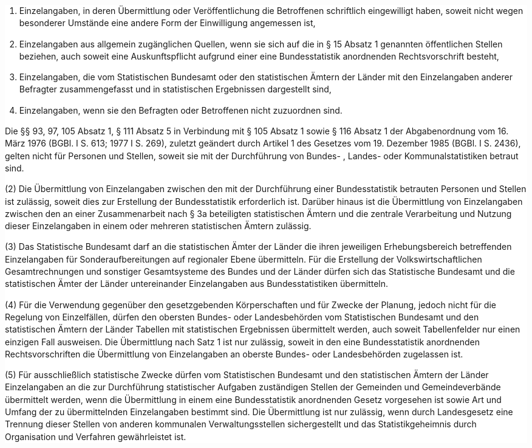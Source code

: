 1.  Einzelangaben, in deren Übermittlung oder Veröffentlichung die
    Betroffenen schriftlich eingewilligt haben, soweit nicht wegen
    besonderer Umstände eine andere Form der Einwilligung angemessen ist,


2.  Einzelangaben aus allgemein zugänglichen Quellen, wenn sie sich auf
    die in § 15 Absatz 1 genannten öffentlichen Stellen beziehen, auch
    soweit eine Auskunftspflicht aufgrund einer eine Bundesstatistik
    anordnenden Rechtsvorschrift besteht,


3.  Einzelangaben, die vom Statistischen Bundesamt oder den statistischen
    Ämtern der Länder mit den Einzelangaben anderer Befragter
    zusammengefasst und in statistischen Ergebnissen dargestellt sind,


4.  Einzelangaben, wenn sie den Befragten oder Betroffenen nicht
    zuzuordnen sind.



Die §§ 93, 97, 105 Absatz 1, § 111 Absatz 5 in Verbindung mit § 105
Absatz 1 sowie § 116 Absatz 1 der Abgabenordnung vom 16. März 1976
(BGBl. I S. 613; 1977 I S. 269), zuletzt geändert durch Artikel 1 des
Gesetzes vom 19. Dezember 1985 (BGBl. I S. 2436), gelten nicht für
Personen und Stellen, soweit sie mit der Durchführung von Bundes- ,
Landes- oder Kommunalstatistiken betraut sind.

(2) Die Übermittlung von Einzelangaben zwischen den mit der
Durchführung einer Bundesstatistik betrauten Personen und Stellen ist
zulässig, soweit dies zur Erstellung der Bundesstatistik erforderlich
ist. Darüber hinaus ist die Übermittlung von Einzelangaben zwischen
den an einer Zusammenarbeit nach § 3a beteiligten statistischen Ämtern
und die zentrale Verarbeitung und Nutzung dieser Einzelangaben in
einem oder mehreren statistischen Ämtern zulässig.

(3) Das Statistische Bundesamt darf an die statistischen Ämter der
Länder die ihren jeweiligen Erhebungsbereich betreffenden
Einzelangaben für Sonderaufbereitungen auf regionaler Ebene
übermitteln. Für die Erstellung der Volkswirtschaftlichen
Gesamtrechnungen und sonstiger Gesamtsysteme des Bundes und der Länder
dürfen sich das Statistische Bundesamt und die statistischen Ämter der
Länder untereinander Einzelangaben aus Bundesstatistiken übermitteln.

(4) Für die Verwendung gegenüber den gesetzgebenden Körperschaften und
für Zwecke der Planung, jedoch nicht für die Regelung von
Einzelfällen, dürfen den obersten Bundes- oder Landesbehörden vom
Statistischen Bundesamt und den statistischen Ämtern der Länder
Tabellen mit statistischen Ergebnissen übermittelt werden, auch soweit
Tabellenfelder nur einen einzigen Fall ausweisen. Die Übermittlung
nach Satz 1 ist nur zulässig, soweit in den eine Bundesstatistik
anordnenden Rechtsvorschriften die Übermittlung von Einzelangaben an
oberste Bundes- oder Landesbehörden zugelassen ist.

(5) Für ausschließlich statistische Zwecke dürfen vom Statistischen
Bundesamt und den statistischen Ämtern der Länder Einzelangaben an die
zur Durchführung statistischer Aufgaben zuständigen Stellen der
Gemeinden und Gemeindeverbände übermittelt werden, wenn die
Übermittlung in einem eine Bundesstatistik anordnenden Gesetz
vorgesehen ist sowie Art und Umfang der zu übermittelnden
Einzelangaben bestimmt sind. Die Übermittlung ist nur zulässig, wenn
durch Landesgesetz eine Trennung dieser Stellen von anderen kommunalen
Verwaltungsstellen sichergestellt und das Statistikgeheimnis durch
Organisation und Verfahren gewährleistet ist.
